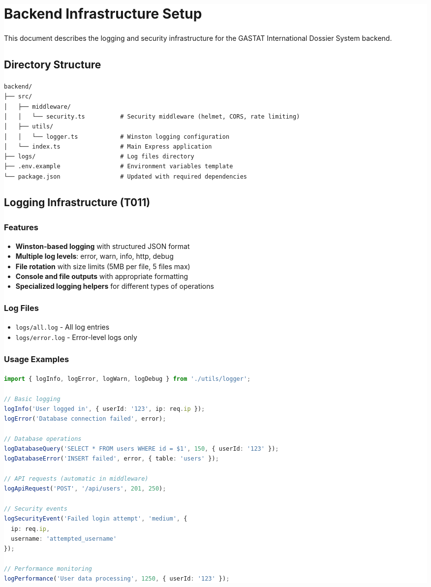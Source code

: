 # Backend Infrastructure Setup

This document describes the logging and security infrastructure for the GASTAT International Dossier System backend.

## Directory Structure

```
backend/
├── src/
│   ├── middleware/
│   │   └── security.ts          # Security middleware (helmet, CORS, rate limiting)
│   ├── utils/
│   │   └── logger.ts            # Winston logging configuration
│   └── index.ts                 # Main Express application
├── logs/                        # Log files directory
├── .env.example                 # Environment variables template
└── package.json                 # Updated with required dependencies
```

## Logging Infrastructure (T011)

### Features
- **Winston-based logging** with structured JSON format
- **Multiple log levels**: error, warn, info, http, debug
- **File rotation** with size limits (5MB per file, 5 files max)
- **Console and file outputs** with appropriate formatting
- **Specialized logging helpers** for different types of operations

### Log Files
- `logs/all.log` - All log entries
- `logs/error.log` - Error-level logs only

### Usage Examples

```typescript
import { logInfo, logError, logWarn, logDebug } from './utils/logger';

// Basic logging
logInfo('User logged in', { userId: '123', ip: req.ip });
logError('Database connection failed', error);

// Database operations
logDatabaseQuery('SELECT * FROM users WHERE id = $1', 150, { userId: '123' });
logDatabaseError('INSERT failed', error, { table: 'users' });

// API requests (automatic in middleware)
logApiRequest('POST', '/api/users', 201, 250);

// Security events
logSecurityEvent('Failed login attempt', 'medium', {
  ip: req.ip,
  username: 'attempted_username'
});

// Performance monitoring
logPerformance('User data processing', 1250, { userId: '123' });
```
